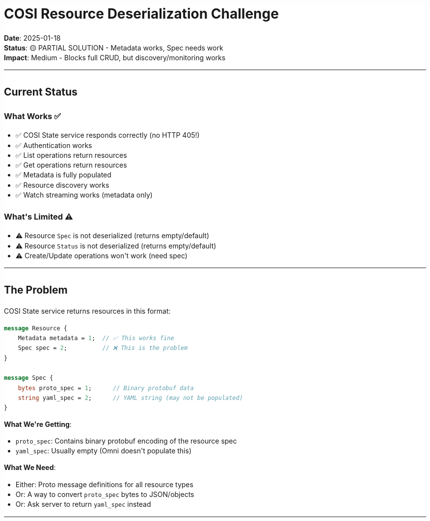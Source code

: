 # COSI Resource Deserialization Challenge

**Date**: 2025-01-18  
**Status**: 🟡 PARTIAL SOLUTION - Metadata works, Spec needs work  
**Impact**: Medium - Blocks full CRUD, but discovery/monitoring works  

---

## Current Status

### What Works ✅

- ✅ COSI State service responds correctly (no HTTP 405!)
- ✅ Authentication works
- ✅ List operations return resources
- ✅ Get operations return resources  
- ✅ Metadata is fully populated
- ✅ Resource discovery works
- ✅ Watch streaming works (metadata only)

### What's Limited ⚠️

- ⚠️ Resource `Spec` is not deserialized (returns empty/default)
- ⚠️ Resource `Status` is not deserialized (returns empty/default)
- ⚠️ Create/Update operations won't work (need spec)

---

## The Problem

COSI State service returns resources in this format:

```protobuf
message Resource {
    Metadata metadata = 1;  // ✅ This works fine
    Spec spec = 2;          // ❌ This is the problem
}

message Spec {
    bytes proto_spec = 1;      // Binary protobuf data
    string yaml_spec = 2;      // YAML string (may not be populated)
}
```

**What We're Getting**:
- `proto_spec`: Contains binary protobuf encoding of the resource spec
- `yaml_spec`: Usually empty (Omni doesn't populate this)

**What We Need**:
- Either: Proto message definitions for all resource types
- Or: A way to convert `proto_spec` bytes to JSON/objects
- Or: Ask server to return `yaml_spec` instead

---
